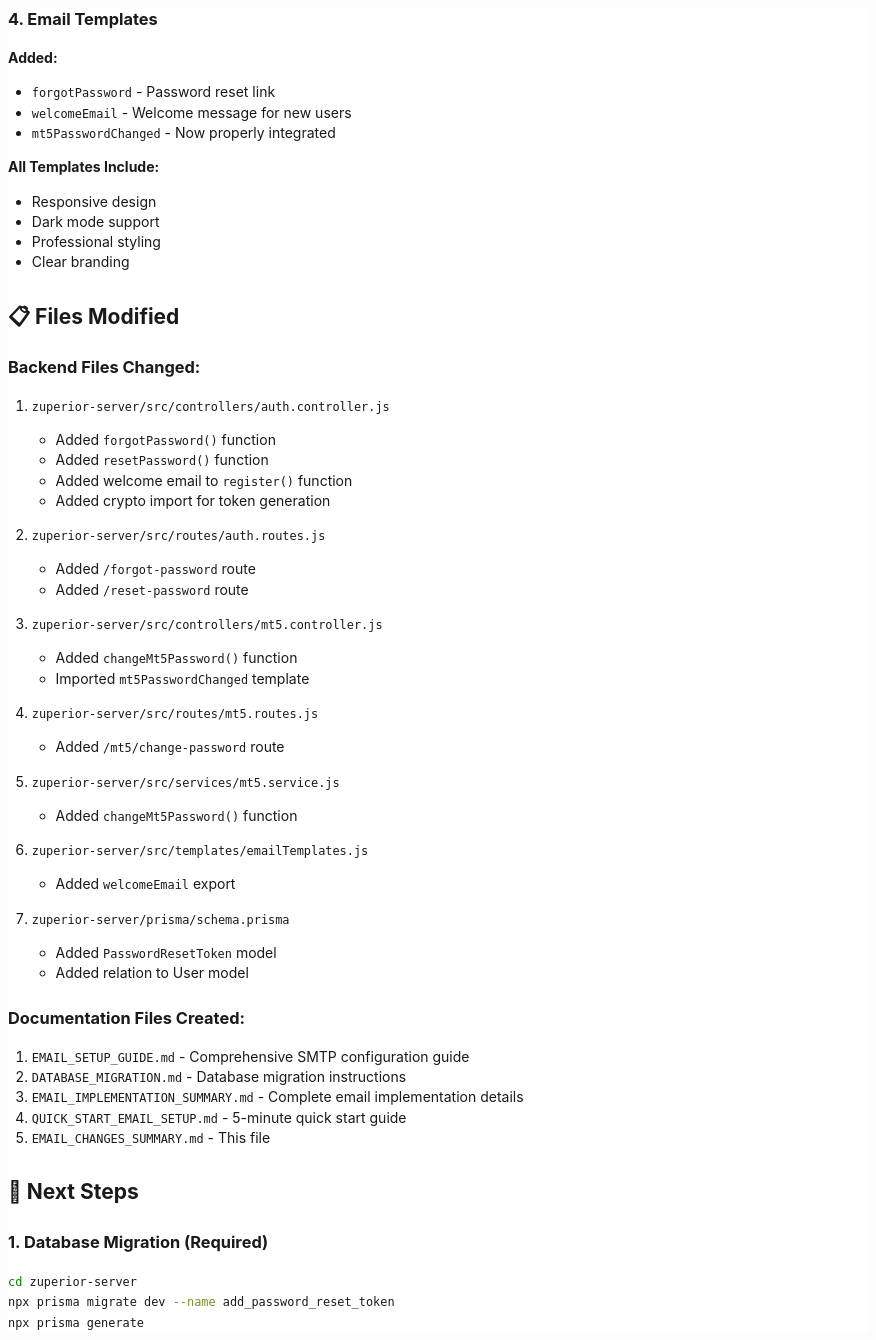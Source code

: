 ### 4. Email Templates
**Added:**
- `forgotPassword` - Password reset link
- `welcomeEmail` - Welcome message for new users
- `mt5PasswordChanged` - Now properly integrated

**All Templates Include:**
- Responsive design
- Dark mode support
- Professional styling
- Clear branding

## 📋 Files Modified

### Backend Files Changed:
1. `zuperior-server/src/controllers/auth.controller.js`
   - Added `forgotPassword()` function
   - Added `resetPassword()` function
   - Added welcome email to `register()` function
   - Added crypto import for token generation

2. `zuperior-server/src/routes/auth.routes.js`
   - Added `/forgot-password` route
   - Added `/reset-password` route

3. `zuperior-server/src/controllers/mt5.controller.js`
   - Added `changeMt5Password()` function
   - Imported `mt5PasswordChanged` template

4. `zuperior-server/src/routes/mt5.routes.js`
   - Added `/mt5/change-password` route

5. `zuperior-server/src/services/mt5.service.js`
   - Added `changeMt5Password()` function

6. `zuperior-server/src/templates/emailTemplates.js`
   - Added `welcomeEmail` export

7. `zuperior-server/prisma/schema.prisma`
   - Added `PasswordResetToken` model
   - Added relation to User model

### Documentation Files Created:
1. `EMAIL_SETUP_GUIDE.md` - Comprehensive SMTP configuration guide
2. `DATABASE_MIGRATION.md` - Database migration instructions
3. `EMAIL_IMPLEMENTATION_SUMMARY.md` - Complete email implementation details
4. `QUICK_START_EMAIL_SETUP.md` - 5-minute quick start guide
5. `EMAIL_CHANGES_SUMMARY.md` - This file

## 🚀 Next Steps

### 1. Database Migration (Required)
```bash
cd zuperior-server
npx prisma migrate dev --name add_password_reset_token
npx prisma generate
```
